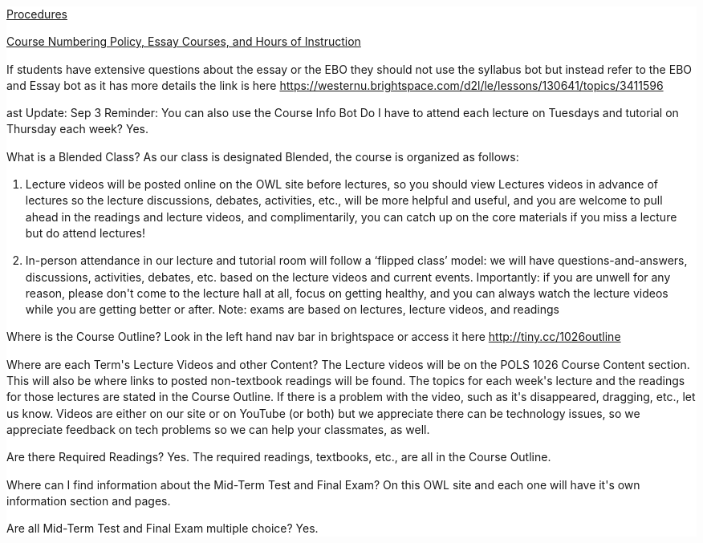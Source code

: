 [Procedures](https://www.uwo.ca/univsec/pdf/academic_policies/appeals/SRBA_appeals_procedure.pdf)

[Course Numbering Policy, Essay Courses, and Hours of
Instruction](https://www.uwo.ca/univsec/pdf/academic_policies/registration_progression_grad/coursenumbering_SEP.pdf)

[^1]: Policy taken from Dr Cheyney with permission.
    [https://web.archive.org/web/20210413194856/https://studentlife.oregonstate.edu/childcare/family-friendly-syllabi-examples](https://web.archive.org/web/20210413194856/https:/studentlife.oregonstate.edu/childcare/family-friendly-syllabi-examples)

[^2]: From U-M Faculty Member Alisse Portnoy, English.

[^3]: Taken with permission from Dr Torrey Trust
    https://docs.google.com/document/d/1caSLk2JM40K4tdQHlLRwftYVGM6k8z0ZA2J12SwLhtU/edit?tab=t.0#heading=h.i7bagmx726nl


If students have extensive questions about the essay or the EBO they should not use the syllabus bot but instead refer to the EBO and Essay bot as it has more details the link is here https://westernu.brightspace.com/d2l/le/lessons/130641/topics/3411596


ast Update: Sep 3
Reminder: You can also use the Course Info Bot
Do I have to attend each lecture on Tuesdays and tutorial on Thursday each week? 
Yes. 

What is a Blended Class?
As our class is designated Blended, the course is organized as follows:

1) Lecture videos will be posted online on the OWL site before lectures, so you should view Lectures videos in advance of lectures so the lecture discussions, debates, activities, etc., will be more helpful and useful, and you are welcome to pull ahead in the readings and lecture videos, and complimentarily, you can catch up on the core materials if you miss a lecture but do attend lectures!

2) In-person attendance in our lecture and tutorial room will follow a ‘flipped class’ model: we will have questions-and-answers, discussions, activities, debates, etc. based on the lecture videos and current events. Importantly: if you are unwell for any reason, please don't come to the lecture hall at all, focus on getting healthy, and you can always watch the lecture videos while you are getting better or after. Note: exams are based on lectures, lecture videos,  and readings

Where is the Course Outline?
Look in the left hand nav bar in brightspace or access it here http://tiny.cc/1026outline

Where are each Term's Lecture Videos and other Content?
The Lecture videos will be on the POLS 1026 Course Content section. This will also be where links to posted non-textbook readings will be found. The topics for each week's lecture and the readings for those lectures are stated in the Course Outline. 
If there is a problem with the video, such as it's disappeared, dragging, etc., let us know. Videos are either on our site or on YouTube (or both) but we appreciate there can be technology issues, so we appreciate feedback on tech problems so we can help your classmates, as well.

Are there Required Readings?
Yes. The required readings, textbooks, etc., are all in the Course Outline.

Where can I find information about the Mid-Term Test and Final Exam?
On this OWL site and each one will have it's own information section and pages.

Are all Mid-Term Test and Final Exam multiple choice?
Yes.
